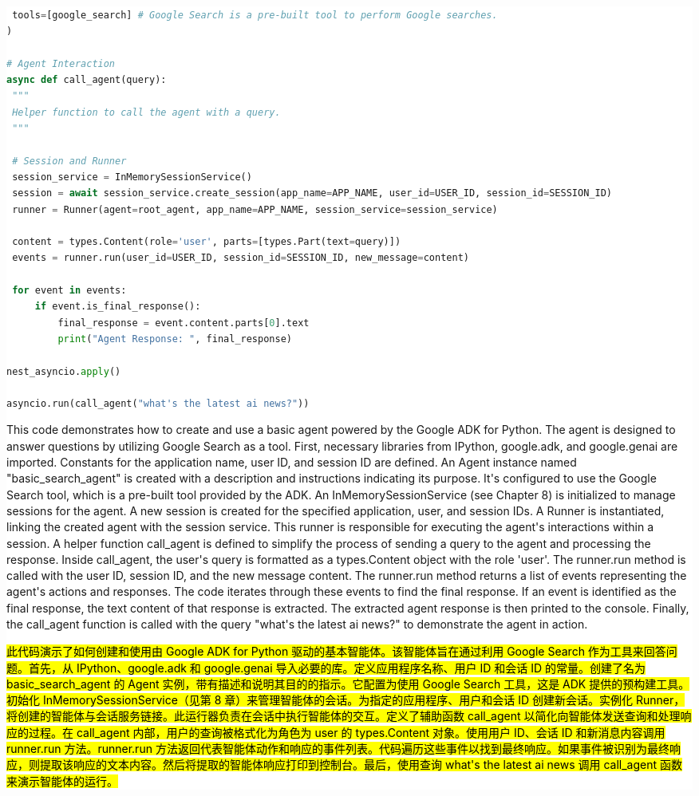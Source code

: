 ```python path=/Users/gino/Documents/Github/agentic-design-patterns-cn/chapter05-tool-use.html start=400
 tools=[google_search] # Google Search is a pre-built tool to perform Google searches.
)

# Agent Interaction
async def call_agent(query):
 """
 Helper function to call the agent with a query.
 """

 # Session and Runner
 session_service = InMemorySessionService()
 session = await session_service.create_session(app_name=APP_NAME, user_id=USER_ID, session_id=SESSION_ID)
 runner = Runner(agent=root_agent, app_name=APP_NAME, session_service=session_service)

 content = types.Content(role='user', parts=[types.Part(text=query)])
 events = runner.run(user_id=USER_ID, session_id=SESSION_ID, new_message=content)

 for event in events:
     if event.is_final_response():
         final_response = event.content.parts[0].text
         print("Agent Response: ", final_response)

nest_asyncio.apply()

asyncio.run(call_agent("what's the latest ai news?"))
```

This code demonstrates how to create and use a basic agent powered by the Google ADK for Python. The agent is designed to answer questions by utilizing Google Search as a tool. First, necessary libraries from IPython, google.adk, and google.genai are imported. Constants for the application name, user ID, and session ID are defined. An Agent instance named "basic_search_agent" is created with a description and instructions indicating its purpose. It's configured to use the Google Search tool, which is a pre-built tool provided by the ADK. An InMemorySessionService (see Chapter 8) is initialized to manage sessions for the agent. A new session is created for the specified application, user, and session IDs. A Runner is instantiated, linking the created agent with the session service. This runner is responsible for executing the agent's interactions within a session. A helper function call_agent is defined to simplify the process of sending a query to the agent and processing the response. Inside call_agent, the user's query is formatted as a types.Content object with the role 'user'. The runner.run method is called with the user ID, session ID, and the new message content. The runner.run method returns a list of events representing the agent's actions and responses. The code iterates through these events to find the final response. If an event is identified as the final response, the text content of that response is extracted. The extracted agent response is then printed to the console. Finally, the call_agent function is called with the query "what's the latest ai news?" to demonstrate the agent in action.

<mark>此代码演示了如何创建和使用由 Google ADK for Python 驱动的基本智能体。该智能体旨在通过利用 Google Search 作为工具来回答问题。首先，从 IPython、google.adk 和 google.genai 导入必要的库。定义应用程序名称、用户 ID 和会话 ID 的常量。创建了名为 basic_search_agent 的 Agent 实例，带有描述和说明其目的的指示。它配置为使用 Google Search 工具，这是 ADK 提供的预构建工具。初始化 InMemorySessionService（见第 8 章）来管理智能体的会话。为指定的应用程序、用户和会话 ID 创建新会话。实例化 Runner，将创建的智能体与会话服务链接。此运行器负责在会话中执行智能体的交互。定义了辅助函数 call_agent 以简化向智能体发送查询和处理响应的过程。在 call_agent 内部，用户的查询被格式化为角色为 user 的 types.Content 对象。使用用户 ID、会话 ID 和新消息内容调用 runner.run 方法。runner.run 方法返回代表智能体动作和响应的事件列表。代码遍历这些事件以找到最终响应。如果事件被识别为最终响应，则提取该响应的文本内容。然后将提取的智能体响应打印到控制台。最后，使用查询 what's the latest ai news 调用 call_agent 函数来演示智能体的运行。</mark>
